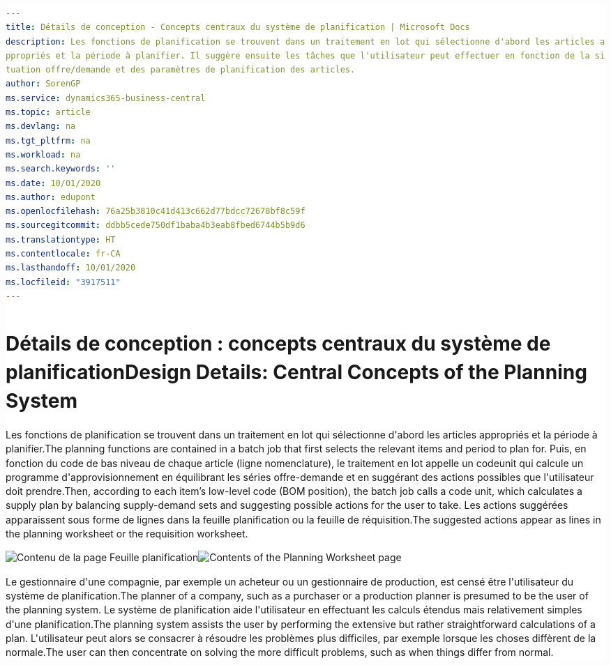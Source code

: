 ```yaml
---
title: Détails de conception - Concepts centraux du système de planification | Microsoft Docs
description: Les fonctions de planification se trouvent dans un traitement en lot qui sélectionne d'abord les articles appropriés et la période à planifier. Il suggère ensuite les tâches que l'utilisateur peut effectuer en fonction de la situation offre/demande et des paramètres de planification des articles.
author: SorenGP
ms.service: dynamics365-business-central
ms.topic: article
ms.devlang: na
ms.tgt_pltfrm: na
ms.workload: na
ms.search.keywords: ''
ms.date: 10/01/2020
ms.author: edupont
ms.openlocfilehash: 76a25b3810c41d413c662d77bdcc72678bf8c59f
ms.sourcegitcommit: ddbb5cede750df1baba4b3eab8fbed6744b5b9d6
ms.translationtype: HT
ms.contentlocale: fr-CA
ms.lasthandoff: 10/01/2020
ms.locfileid: "3917511"
---
```

# <a name="design-details-central-concepts-of-the-planning-system"></a><span data-ttu-id="5b0cb-103">Détails de conception : concepts centraux du système de planification</span><span class="sxs-lookup"><span data-stu-id="5b0cb-103">Design Details: Central Concepts of the Planning System</span></span>
<span data-ttu-id="5b0cb-104">Les fonctions de planification se trouvent dans un traitement en lot qui sélectionne d'abord les articles appropriés et la période à planifier.</span><span class="sxs-lookup"><span data-stu-id="5b0cb-104">The planning functions are contained in a batch job that first selects the relevant items and period to plan for.</span></span> <span data-ttu-id="5b0cb-105">Puis, en fonction du code de bas niveau de chaque article (ligne nomenclature), le traitement en lot appelle un codeunit qui calcule un programme d'approvisionnement en équilibrant les séries offre-demande et en suggérant des actions possibles que l'utilisateur doit prendre.</span><span class="sxs-lookup"><span data-stu-id="5b0cb-105">Then, according to each item’s low-level code (BOM position), the batch job calls a code unit, which calculates a supply plan by balancing supply-demand sets and suggesting possible actions for the user to take.</span></span> <span data-ttu-id="5b0cb-106">Les actions suggérées apparaissent sous forme de lignes dans la feuille planification ou la feuille de réquisition.</span><span class="sxs-lookup"><span data-stu-id="5b0cb-106">The suggested actions appear as lines in the planning worksheet or the requisition worksheet.</span></span>  

<span data-ttu-id="5b0cb-107">![Contenu de la page Feuille planification](media/NAV_APP_supply_planning_1_planning_worksheet.png "Contenu de la page Feuille planification")</span><span class="sxs-lookup"><span data-stu-id="5b0cb-107">![Contents of the Planning Worksheet page](media/NAV_APP_supply_planning_1_planning_worksheet.png "Contents of the Planning Worksheet page")</span></span>  

<span data-ttu-id="5b0cb-108">Le gestionnaire d'une compagnie, par exemple un acheteur ou un gestionnaire de production, est censé être l'utilisateur du système de planification.</span><span class="sxs-lookup"><span data-stu-id="5b0cb-108">The planner of a company, such as a purchaser or a production planner is presumed to be the user of the planning system.</span></span> <span data-ttu-id="5b0cb-109">Le système de planification aide l'utilisateur en effectuant les calculs étendus mais relativement simples d'une planification.</span><span class="sxs-lookup"><span data-stu-id="5b0cb-109">The planning system assists the user by performing the extensive but rather straightforward calculations of a plan.</span></span> <span data-ttu-id="5b0cb-110">L'utilisateur peut alors se consacrer à résoudre les problèmes plus difficiles, par exemple lorsque les choses diffèrent de la normale.</span><span class="sxs-lookup"><span data-stu-id="5b0cb-110">The user can then concentrate on solving the more difficult problems, such as when things differ from normal.</span></span>  
